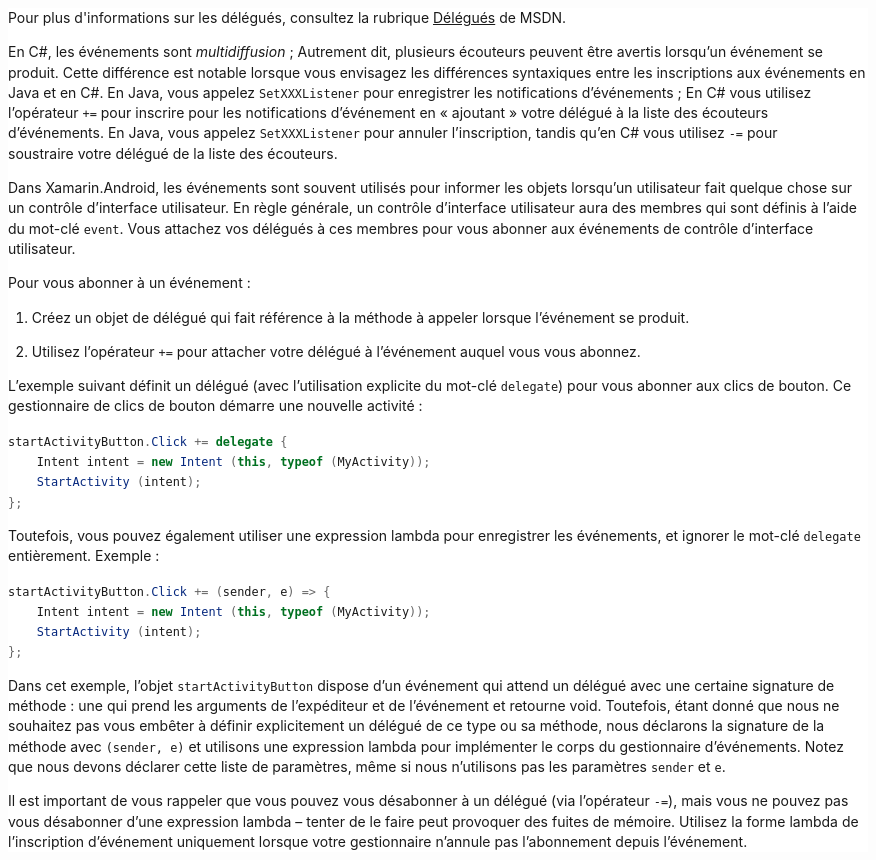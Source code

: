 Pour plus d'informations sur les délégués, consultez la rubrique [Délégués](https://msdn.microsoft.com/en-us/library/ms173171.aspx) de MSDN.

En C#, les événements sont *multidiffusion* ; Autrement dit, plusieurs écouteurs peuvent être avertis lorsqu’un événement se produit. Cette différence est notable lorsque vous envisagez les différences syntaxiques entre les inscriptions aux événements en Java et en C#. En Java, vous appelez `SetXXXListener` pour enregistrer les notifications d’événements ; En C# vous utilisez l’opérateur `+=` pour inscrire pour les notifications d’événement en « ajoutant » votre délégué à la liste des écouteurs d’événements.
En Java, vous appelez `SetXXXListener` pour annuler l’inscription, tandis qu’en C# vous utilisez `-=` pour soustraire votre délégué de la liste des écouteurs.

Dans Xamarin.Android, les événements sont souvent utilisés pour informer les objets lorsqu’un utilisateur fait quelque chose sur un contrôle d’interface utilisateur. En règle générale, un contrôle d’interface utilisateur aura des membres qui sont définis à l’aide du mot-clé `event`. Vous attachez vos délégués à ces membres pour vous abonner aux événements de contrôle d’interface utilisateur.

Pour vous abonner à un événement :

1.  Créez un objet de délégué qui fait référence à la méthode à appeler lorsque l’événement se produit.

2.  Utilisez l’opérateur `+=` pour attacher votre délégué à l’événement auquel vous vous abonnez.

L’exemple suivant définit un délégué (avec l’utilisation explicite du mot-clé `delegate`) pour vous abonner aux clics de bouton.
Ce gestionnaire de clics de bouton démarre une nouvelle activité :

```csharp
startActivityButton.Click += delegate {
    Intent intent = new Intent (this, typeof (MyActivity));
    StartActivity (intent);
};

```

Toutefois, vous pouvez également utiliser une expression lambda pour enregistrer les événements, et ignorer le mot-clé `delegate` entièrement. Exemple :

```csharp
startActivityButton.Click += (sender, e) => {
    Intent intent = new Intent (this, typeof (MyActivity));
    StartActivity (intent);
};

```

Dans cet exemple, l’objet `startActivityButton` dispose d’un événement qui attend un délégué avec une certaine signature de méthode : une qui prend les arguments de l’expéditeur et de l’événement et retourne void. Toutefois, étant donné que nous ne souhaitez pas vous embêter à définir explicitement un délégué de ce type ou sa méthode, nous déclarons la signature de la méthode avec `(sender, e)` et utilisons une expression lambda pour implémenter le corps du gestionnaire d’événements.
Notez que nous devons déclarer cette liste de paramètres, même si nous n’utilisons pas les paramètres `sender` et `e`.

Il est important de vous rappeler que vous pouvez vous désabonner à un délégué (via l’opérateur `-=`), mais vous ne pouvez pas vous désabonner d’une expression lambda &ndash; tenter de le faire peut provoquer des fuites de mémoire. Utilisez la forme lambda de l’inscription d’événement uniquement lorsque votre gestionnaire n’annule pas l’abonnement depuis l’événement.
